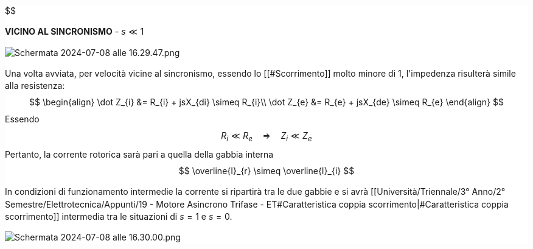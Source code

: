 $$

**VICINO AL SINCRONISMO** - $s\ll1$

![Schermata 2024-07-08 alle 16.29.47.png](/img/user/Schermata%202024-07-08%20alle%2016.29.47.png)

Una volta avviata, per velocità vicine al sincronismo, essendo lo [[#Scorrimento]] molto minore di 1, l'impedenza risulterà simile alla resistenza:
$$
\begin{align}
\dot Z_{i} &= R_{i} + jsX_{di} \simeq  R_{i}\\
\dot Z_{e} &= R_{e} + jsX_{de} \simeq  R_{e}
\end{align}
$$
Essendo 
$$
R_{i}\ll R_{e} \quad\Longrightarrow\quad Z_{i}\ll Z_{e}
$$
Pertanto, la corrente rotorica sarà pari a quella della gabbia interna
$$
\overline{I}_{r} \simeq \overline{I}_{i}
$$



In condizioni di funzionamento intermedie la corrente si ripartirà tra le due gabbie e si avrà [[Università/Triennale/3° Anno/2° Semestre/Elettrotecnica/Appunti/19 - Motore Asincrono Trifase - ET#Caratteristica coppia scorrimento\|#Caratteristica coppia scorrimento]] intermedia tra le situazioni di $s =1$ e $s=0$.

![Schermata 2024-07-08 alle 16.30.00.png](/img/user/Schermata%202024-07-08%20alle%2016.30.00.png)





